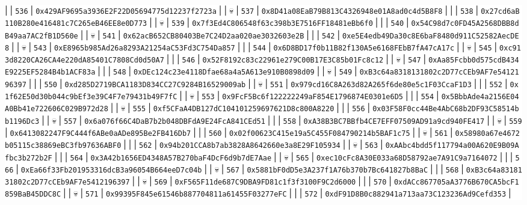 |  | `536` | `0x429AF9695a3936E2F22D05694775d12237f2723a` |
| 💀 | `537` | `0x8D41a08EaB79B813C4326948e01A8ad0c4d5B8F8` |
|  | `538` | `0x27cd6aB110B280e416481c7C265eB46EE8e0D773` |
| 💀 | `539` | `0x7f3Ed4C806548f63c398b3E7516FF18481eBb6f0` |
|  | `540` | `0x54C98d7c0FD45A2568DBB8dB49aa7AC2fB1D560e` |
| 💀 | `541` | `0x62acB652CB80403Be7C24D2aa020ae3032603e2B` |
|  | `542` | `0xe5E4edb49Da30c8E6baF8480d911C52582AecDE8` |
| 💀 | `543` | `0xE8965b985Ad26a8293A21254aC53Fd3C754Da857` |
|  | `544` | `0x6D8BD17f0b11B82f130A5e6168FEbB7fA47cA17c` |
| 💀 | `545` | `0xc913d8220CA26CA4e220dA85401C7808Cd0d50A7` |
|  | `546` | `0x52F8192c83c22961e279C00B17E3C85b01Fc8c12` |
| 💀 | `547` | `0xAa85Fcbb0d575cdB434E9225EF5284B4b1ACF83a` |
|  | `548` | `0xDEc124c23e4118Dfae68a4a5A613e910B0898d09` |
| 💀 | `549` | `0xB3c64a8318131802c2D77cCEb9AF7e5412196397` |
|  | `550` | `0xd285D2719BCA1183D834CC27C9284B16529009ab` |
| 💀 | `551` | `0x979cd16C8A263d82A265f6de80e5c1F03CcaF1D3` |
|  | `552` | `0x1f62E50d30b044c9bEf3e39C4F7e79431b49F7fC` |
| 💀 | `553` | `0x9FcF5Bc6f122222249aF854E1796874E0301e6D5` |
|  | `554` | `0x5BbbAde4a2156E04A0Bb41e722606C029B972d28` |
| 💀 | `555` | `0xf5CFaA4DB127dC104101259697621D8c800A8220` |
|  | `556` | `0x03F58F0cc44Be4AbC68b2DF93C58514bb1196Dc3` |
| 💀 | `557` | `0x6a076f66C4DaB7b2b048DBFdA9E24FcA841CEd51` |
|  | `558` | `0xA38B3BC7BBfb4CE7EFF07509AD91a9cd940FE417` |
| 💀 | `559` | `0x6413082247F9C444f6ABe0aADe895Be2FB416Db7` |
|  | `560` | `0x02f00623C415e19a5C455F084790214b5BAF1c75` |
| 💀 | `561` | `0x58980a67e4672b05115c38869eBC3fb97636ABF0` |
|  | `562` | `0x94b201CCA8b7ab3828A8642660e3a8E29F105934` |
| 💀 | `563` | `0xAAbc4bdd5f117794a00A620E9B09Afbc3b272b2F` |
|  | `564` | `0x3A42b1656ED4348A57B270baF4DcF6d9b7dE7Aae` |
| 💀 | `565` | `0xec10cFc8A30E033a68D58792ae7A91C9a7164072` |
|  | `566` | `0xEa66f33Fb201953316dcB3a96054B664eeD7c04b` |
| 💀 | `567` | `0x5881bF0dD5e3A237f1A76b370b7Bc641827b8BaC` |
|  | `568` | `0xB3c64a8318131802c2D77cCEb9AF7e5412196397` |
| 💀 | `569` | `0xF565F11de687C9DBA9FD81c1f3f3100F9C2d6000` |
|  | `570` | `0xdACc867705aA3776B670CA5bcF1859BaB45DDC8C` |
| 💀 | `571` | `0x99395F845e61546b887704811a61455F03277eFC` |
|  | `572` | `0xdF91D8B0c882941a713aa73C123236Ad9Cefd353` |